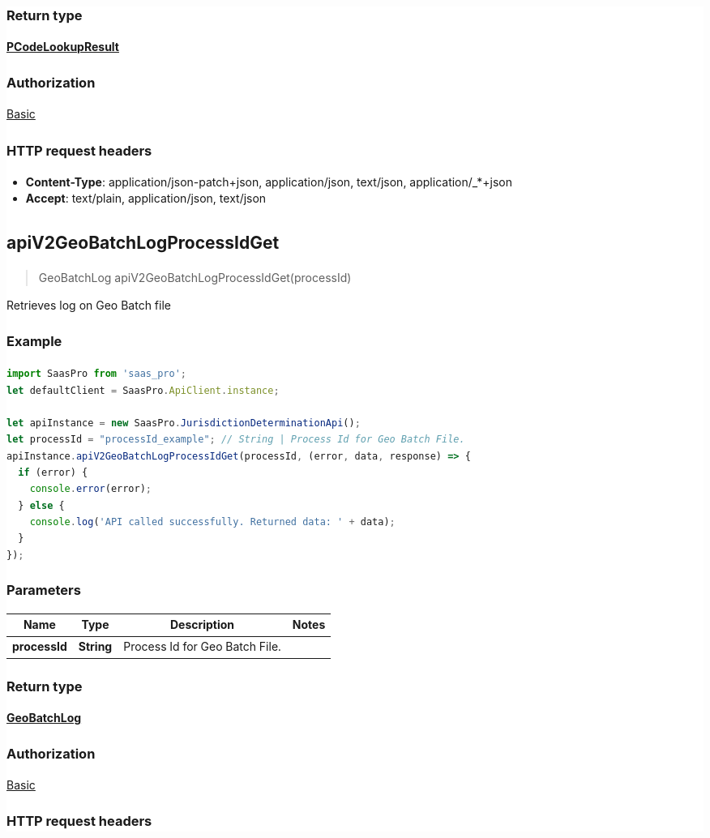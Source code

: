 ### Return type

[**PCodeLookupResult**](PCodeLookupResult.md)

### Authorization

[Basic](../README.md#Basic)

### HTTP request headers

- **Content-Type**: application/json-patch+json, application/json, text/json, application/_*+json
- **Accept**: text/plain, application/json, text/json


## apiV2GeoBatchLogProcessIdGet

> GeoBatchLog apiV2GeoBatchLogProcessIdGet(processId)

Retrieves log on Geo Batch file

### Example

```javascript
import SaasPro from 'saas_pro';
let defaultClient = SaasPro.ApiClient.instance;

let apiInstance = new SaasPro.JurisdictionDeterminationApi();
let processId = "processId_example"; // String | Process Id for Geo Batch File.
apiInstance.apiV2GeoBatchLogProcessIdGet(processId, (error, data, response) => {
  if (error) {
    console.error(error);
  } else {
    console.log('API called successfully. Returned data: ' + data);
  }
});
```

### Parameters


Name | Type | Description  | Notes
------------- | ------------- | ------------- | -------------
 **processId** | **String**| Process Id for Geo Batch File. | 

### Return type

[**GeoBatchLog**](GeoBatchLog.md)

### Authorization

[Basic](../README.md#Basic)

### HTTP request headers
